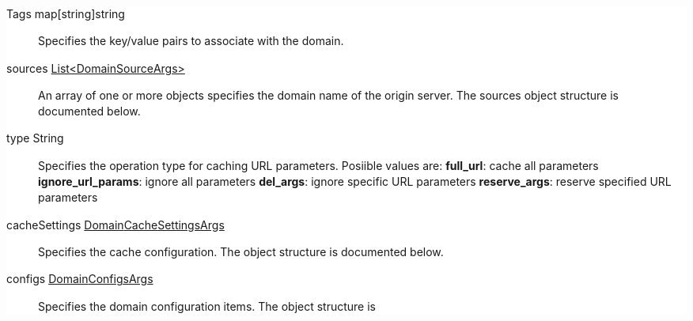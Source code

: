 </dd><dt class="property-optional"
            title="Optional">
        <span id="tags_go">
<a data-swiftype-name="resource-property" data-swiftype-type="text" href="#tags_go" style="color: inherit; text-decoration: inherit;">Tags</a>
</span>
        <span class="property-indicator"></span>
        <span class="property-type">map[string]string</span>
    </dt>
    <dd><p>Specifies the key/value pairs to associate with the domain.</p>
</dd></dl>
</pulumi-choosable>
</div>

<div>
<pulumi-choosable type="language" values="java">
<dl class="resources-properties"><dt class="property-required property-replacement"
            title="Required">
        <span id="sources_java">
<a data-swiftype-name="resource-property" data-swiftype-type="text" href="#sources_java" style="color: inherit; text-decoration: inherit;">sources</a>
</span>
        <span class="property-indicator"></span>
        <span class="property-type"><a href="#domainsource">List&lt;Domain<wbr>Source<wbr>Args&gt;</a></span>
    </dt>
    <dd><p>An array of one or more objects specifies the domain name of the origin server.
The sources object structure is documented below.</p>
</dd><dt class="property-required property-replacement"
            title="Required">
        <span id="type_java">
<a data-swiftype-name="resource-property" data-swiftype-type="text" href="#type_java" style="color: inherit; text-decoration: inherit;">type</a>
</span>
        <span class="property-indicator"></span>
        <span class="property-type">String</span>
    </dt>
    <dd><p>Specifies the operation type for caching URL parameters. Posiible values are:
<strong>full_url</strong>: cache all parameters
<strong>ignore_url_params</strong>: ignore all parameters
<strong>del_args</strong>: ignore specific URL parameters
<strong>reserve_args</strong>: reserve specified URL parameters</p>
</dd><dt class="property-optional"
            title="Optional">
        <span id="cachesettings_java">
<a data-swiftype-name="resource-property" data-swiftype-type="text" href="#cachesettings_java" style="color: inherit; text-decoration: inherit;">cache<wbr>Settings</a>
</span>
        <span class="property-indicator"></span>
        <span class="property-type"><a href="#domaincachesettings">Domain<wbr>Cache<wbr>Settings<wbr>Args</a></span>
    </dt>
    <dd><p>Specifies the cache configuration. The object structure
is documented below.</p>
</dd><dt class="property-optional"
            title="Optional">
        <span id="configs_java">
<a data-swiftype-name="resource-property" data-swiftype-type="text" href="#configs_java" style="color: inherit; text-decoration: inherit;">configs</a>
</span>
        <span class="property-indicator"></span>
        <span class="property-type"><a href="#domainconfigs">Domain<wbr>Configs<wbr>Args</a></span>
    </dt>
    <dd><p>Specifies the domain configuration items. The object structure is